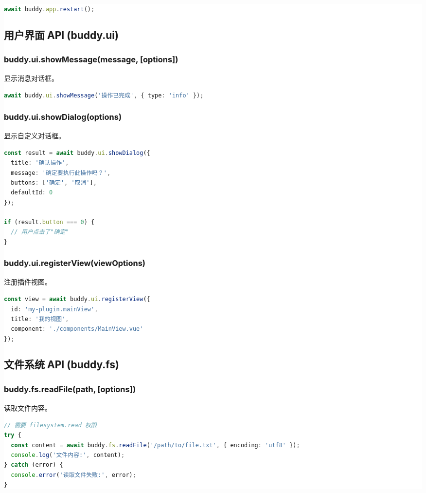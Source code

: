 ```typescript
await buddy.app.restart();
```

## 用户界面 API (buddy.ui)

### buddy.ui.showMessage(message, [options])

显示消息对话框。

```typescript
await buddy.ui.showMessage('操作已完成', { type: 'info' });
```

### buddy.ui.showDialog(options)

显示自定义对话框。

```typescript
const result = await buddy.ui.showDialog({
  title: '确认操作',
  message: '确定要执行此操作吗？',
  buttons: ['确定', '取消'],
  defaultId: 0
});

if (result.button === 0) {
  // 用户点击了"确定"
}
```

### buddy.ui.registerView(viewOptions)

注册插件视图。

```typescript
const view = await buddy.ui.registerView({
  id: 'my-plugin.mainView',
  title: '我的视图',
  component: './components/MainView.vue'
});
```

## 文件系统 API (buddy.fs)

### buddy.fs.readFile(path, [options])

读取文件内容。

```typescript
// 需要 filesystem.read 权限
try {
  const content = await buddy.fs.readFile('/path/to/file.txt', { encoding: 'utf8' });
  console.log('文件内容:', content);
} catch (error) {
  console.error('读取文件失败:', error);
}
```
